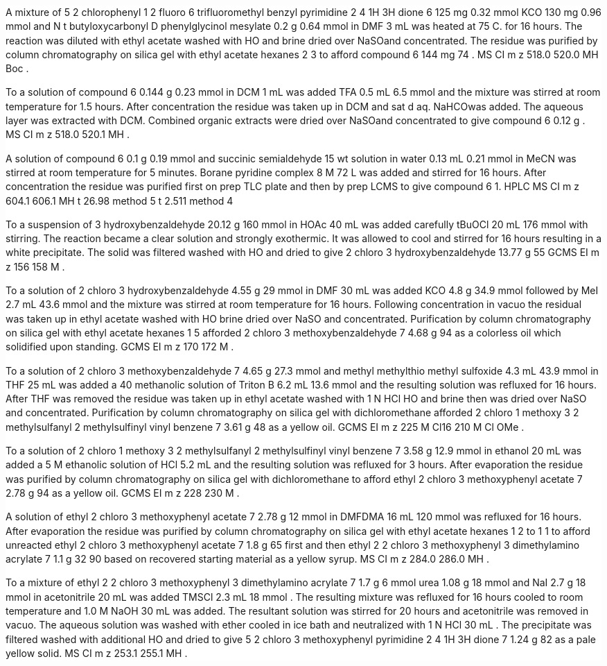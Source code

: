 A mixture of 5 2 chlorophenyl 1 2 fluoro 6 trifluoromethyl benzyl pyrimidine 2 4 1H 3H dione 6 125 mg 0.32 mmol KCO 130 mg 0.96 mmol and N t butyloxycarbonyl D phenylglycinol mesylate 0.2 g 0.64 mmol in DMF 3 mL was heated at 75 C. for 16 hours. The reaction was diluted with ethyl acetate washed with HO and brine dried over NaSOand concentrated. The residue was purified by column chromatography on silica gel with ethyl acetate hexanes 2 3 to afford compound 6 144 mg 74 . MS CI m z 518.0 520.0 MH Boc .

To a solution of compound 6 0.144 g 0.23 mmol in DCM 1 mL was added TFA 0.5 mL 6.5 mmol and the mixture was stirred at room temperature for 1.5 hours. After concentration the residue was taken up in DCM and sat d aq. NaHCOwas added. The aqueous layer was extracted with DCM. Combined organic extracts were dried over NaSOand concentrated to give compound 6 0.12 g . MS CI m z 518.0 520.1 MH .

A solution of compound 6 0.1 g 0.19 mmol and succinic semialdehyde 15 wt solution in water 0.13 mL 0.21 mmol in MeCN was stirred at room temperature for 5 minutes. Borane pyridine complex 8 M 72 L was added and stirred for 16 hours. After concentration the residue was purified first on prep TLC plate and then by prep LCMS to give compound 6 1. HPLC MS CI m z 604.1 606.1 MH t 26.98 method 5 t 2.511 method 4 

To a suspension of 3 hydroxybenzaldehyde 20.12 g 160 mmol in HOAc 40 mL was added carefully tBuOCl 20 mL 176 mmol with stirring. The reaction became a clear solution and strongly exothermic. It was allowed to cool and stirred for 16 hours resulting in a white precipitate. The solid was filtered washed with HO and dried to give 2 chloro 3 hydroxybenzaldehyde 13.77 g 55 GCMS EI m z 156 158 M .

To a solution of 2 chloro 3 hydroxybenzaldehyde 4.55 g 29 mmol in DMF 30 mL was added KCO 4.8 g 34.9 mmol followed by MeI 2.7 mL 43.6 mmol and the mixture was stirred at room temperature for 16 hours. Following concentration in vacuo the residual was taken up in ethyl acetate washed with HO brine dried over NaSO and concentrated. Purification by column chromatography on silica gel with ethyl acetate hexanes 1 5 afforded 2 chloro 3 methoxybenzaldehyde 7 4.68 g 94 as a colorless oil which solidified upon standing. GCMS EI m z 170 172 M .

To a solution of 2 chloro 3 methoxybenzaldehyde 7 4.65 g 27.3 mmol and methyl methylthio methyl sulfoxide 4.3 mL 43.9 mmol in THF 25 mL was added a 40 methanolic solution of Triton B 6.2 mL 13.6 mmol and the resulting solution was refluxed for 16 hours. After THF was removed the residue was taken up in ethyl acetate washed with 1 N HCl HO and brine then was dried over NaSO and concentrated. Purification by column chromatography on silica gel with dichloromethane afforded 2 chloro 1 methoxy 3 2 methylsulfanyl 2 methylsulfinyl vinyl benzene 7 3.61 g 48 as a yellow oil. GCMS EI m z 225 M Cl16 210 M Cl OMe .

To a solution of 2 chloro 1 methoxy 3 2 methylsulfanyl 2 methylsulfinyl vinyl benzene 7 3.58 g 12.9 mmol in ethanol 20 mL was added a 5 M ethanolic solution of HCl 5.2 mL and the resulting solution was refluxed for 3 hours. After evaporation the residue was purified by column chromatography on silica gel with dichloromethane to afford ethyl 2 chloro 3 methoxyphenyl acetate 7 2.78 g 94 as a yellow oil. GCMS EI m z 228 230 M .

A solution of ethyl 2 chloro 3 methoxyphenyl acetate 7 2.78 g 12 mmol in DMFDMA 16 mL 120 mmol was refluxed for 16 hours. After evaporation the residue was purified by column chromatography on silica gel with ethyl acetate hexanes 1 2 to 1 1 to afford unreacted ethyl 2 chloro 3 methoxyphenyl acetate 7 1.8 g 65 first and then ethyl 2 2 chloro 3 methoxyphenyl 3 dimethylamino acrylate 7 1.1 g 32 90 based on recovered starting material as a yellow syrup. MS CI m z 284.0 286.0 MH .

To a mixture of ethyl 2 2 chloro 3 methoxyphenyl 3 dimethylamino acrylate 7 1.7 g 6 mmol urea 1.08 g 18 mmol and NaI 2.7 g 18 mmol in acetonitrile 20 mL was added TMSCl 2.3 mL 18 mmol . The resulting mixture was refluxed for 16 hours cooled to room temperature and 1.0 M NaOH 30 mL was added. The resultant solution was stirred for 20 hours and acetonitrile was removed in vacuo. The aqueous solution was washed with ether cooled in ice bath and neutralized with 1 N HCl 30 mL . The precipitate was filtered washed with additional HO and dried to give 5 2 chloro 3 methoxyphenyl pyrimidine 2 4 1H 3H dione 7 1.24 g 82 as a pale yellow solid. MS CI m z 253.1 255.1 MH .
